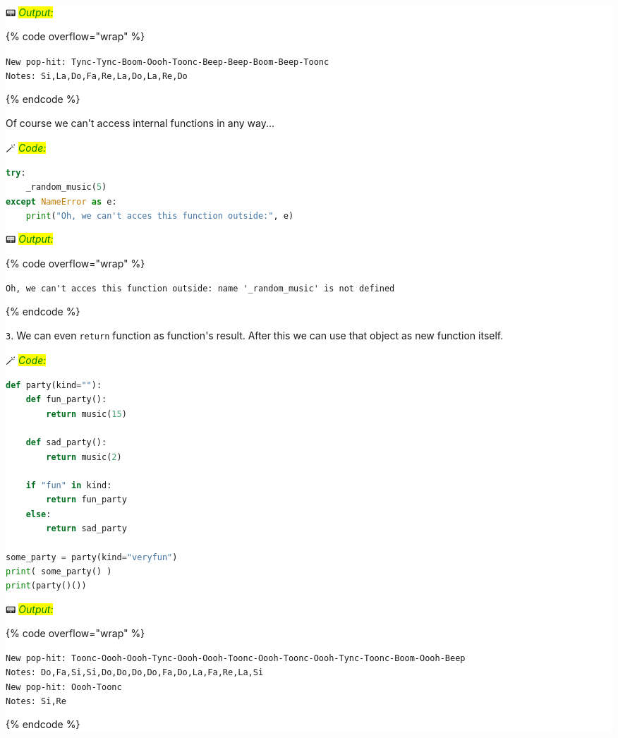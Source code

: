 📟 _<mark style="color:green;">Output:</mark>_

{% code overflow="wrap" %}
```
New pop-hit: Tync-Tync-Boom-Oooh-Toonc-Beep-Beep-Boom-Beep-Toonc
Notes: Si,La,Do,Fa,Re,La,Do,La,Re,Do
```
{% endcode %}

Of course we can't access internal functions in any way...


🪄 _<mark style="color:green;">Code:</mark>_

```python
try:
    _random_music(5)
except NameError as e:
    print("Oh, we can't acces this function outside:", e)
```

📟 _<mark style="color:green;">Output:</mark>_

{% code overflow="wrap" %}
```
Oh, we can't acces this function outside: name '_random_music' is not defined
```
{% endcode %}

`3`. We can even `return` function as function's result. After this we can use that object as new function itself.



🪄 _<mark style="color:green;">Code:</mark>_

```python
def party(kind=""):
    def fun_party():
        return music(15)

    def sad_party():
        return music(2)
    
    if "fun" in kind:
        return fun_party
    else:
        return sad_party

some_party = party(kind="veryfun")
print( some_party() )
print(party()())
```

📟 _<mark style="color:green;">Output:</mark>_

{% code overflow="wrap" %}
```
New pop-hit: Toonc-Oooh-Oooh-Tync-Oooh-Oooh-Toonc-Oooh-Toonc-Oooh-Tync-Toonc-Boom-Oooh-Beep
Notes: Do,Fa,Si,Si,Do,Do,Do,Do,Fa,Do,La,Fa,Re,La,Si
New pop-hit: Oooh-Toonc
Notes: Si,Re
```
{% endcode %}
